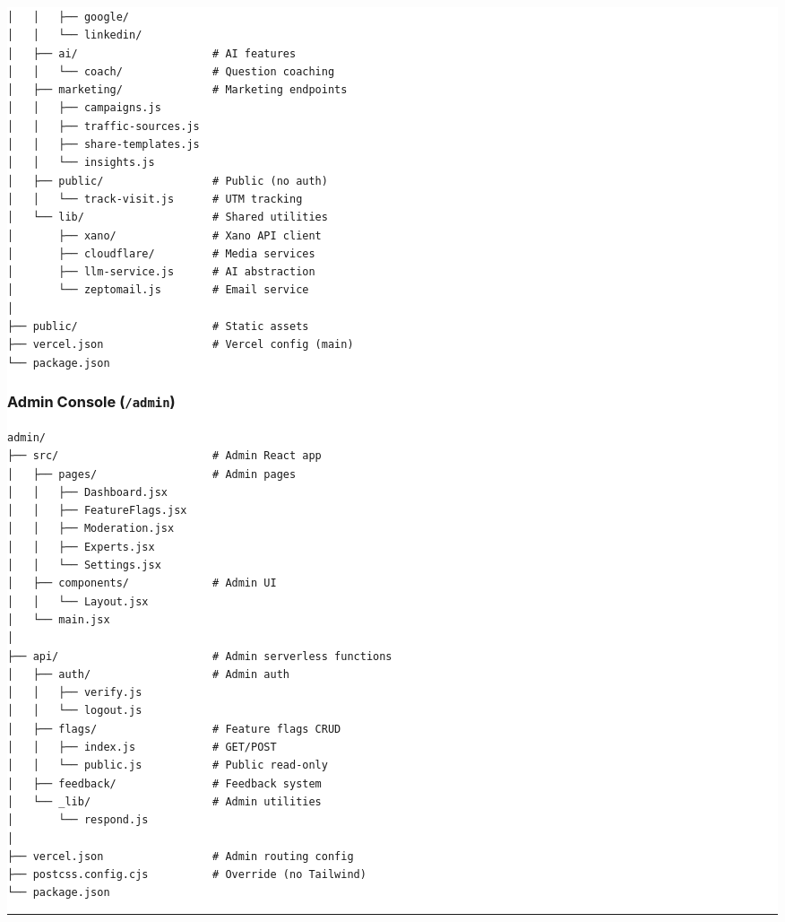 ```
│   │   ├── google/
│   │   └── linkedin/
│   ├── ai/                     # AI features
│   │   └── coach/              # Question coaching
│   ├── marketing/              # Marketing endpoints
│   │   ├── campaigns.js
│   │   ├── traffic-sources.js
│   │   ├── share-templates.js
│   │   └── insights.js
│   ├── public/                 # Public (no auth)
│   │   └── track-visit.js      # UTM tracking
│   └── lib/                    # Shared utilities
│       ├── xano/               # Xano API client
│       ├── cloudflare/         # Media services
│       ├── llm-service.js      # AI abstraction
│       └── zeptomail.js        # Email service
│
├── public/                     # Static assets
├── vercel.json                 # Vercel config (main)
└── package.json
```

### Admin Console (`/admin`)

```
admin/
├── src/                        # Admin React app
│   ├── pages/                  # Admin pages
│   │   ├── Dashboard.jsx
│   │   ├── FeatureFlags.jsx
│   │   ├── Moderation.jsx
│   │   ├── Experts.jsx
│   │   └── Settings.jsx
│   ├── components/             # Admin UI
│   │   └── Layout.jsx
│   └── main.jsx
│
├── api/                        # Admin serverless functions
│   ├── auth/                   # Admin auth
│   │   ├── verify.js
│   │   └── logout.js
│   ├── flags/                  # Feature flags CRUD
│   │   ├── index.js            # GET/POST
│   │   └── public.js           # Public read-only
│   ├── feedback/               # Feedback system
│   └── _lib/                   # Admin utilities
│       └── respond.js
│
├── vercel.json                 # Admin routing config
├── postcss.config.cjs          # Override (no Tailwind)
└── package.json
```

---